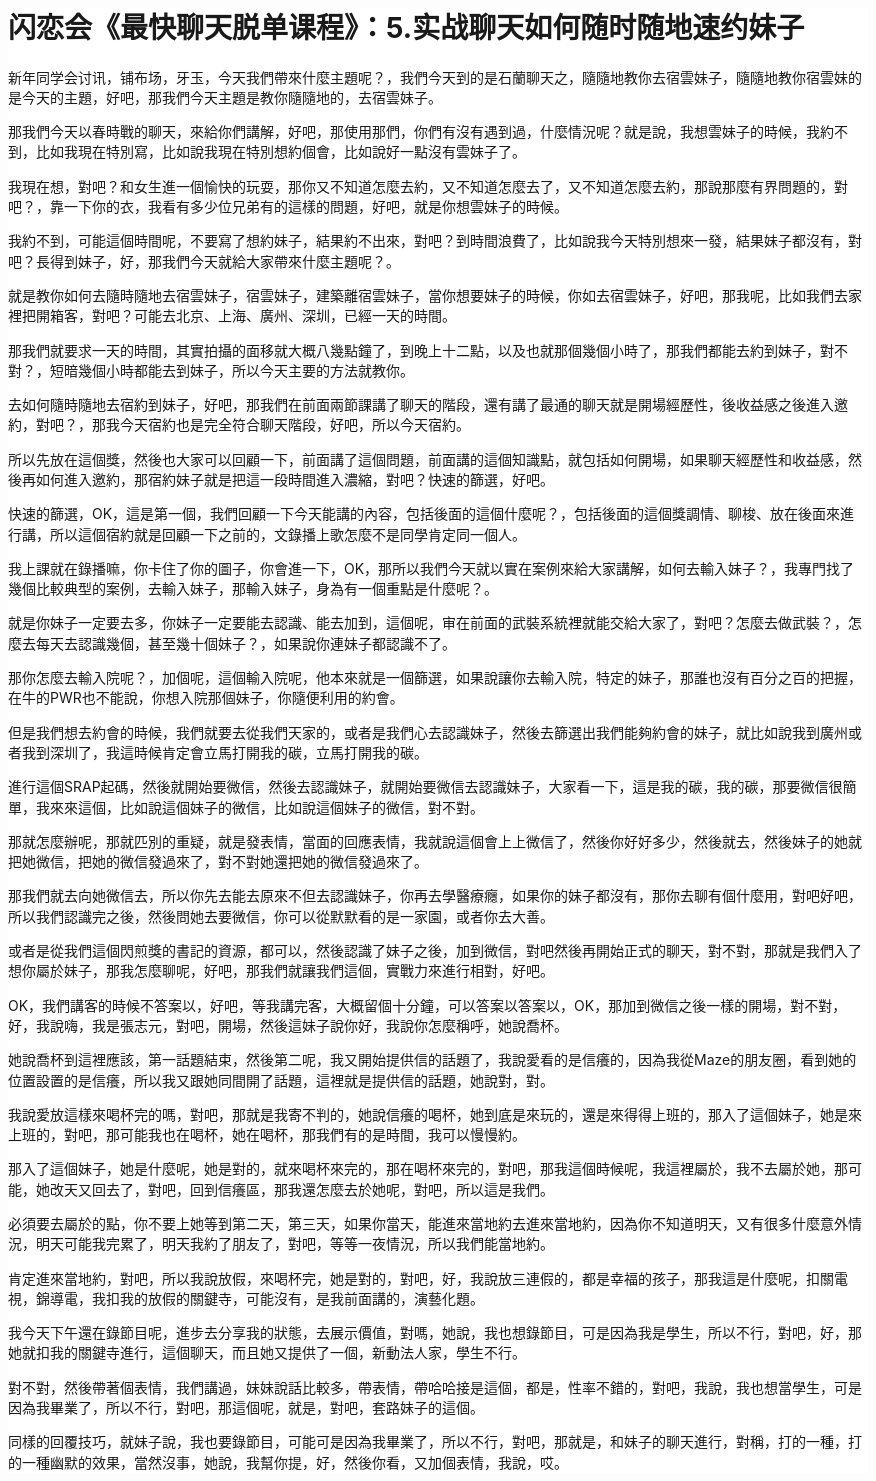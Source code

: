 # 闪恋会《最快聊天脱单课程》：5.实战聊天如何随时随地速约妹子

新年同学会讨讯，铺布场，牙玉，今天我們帶來什麼主題呢？，我們今天到的是石蘭聊天之，隨隨地教你去宿雲妹子，隨隨地教你宿雲妹的是今天的主題，好吧，那我們今天主題是教你隨隨地的，去宿雲妹子。

那我們今天以春時戰的聊天，來給你們講解，好吧，那使用那們，你們有沒有遇到過，什麼情況呢？就是說，我想雲妹子的時候，我約不到，比如我現在特別寫，比如說我現在特別想約個會，比如說好一點沒有雲妹子了。

我現在想，對吧？和女生進一個愉快的玩耍，那你又不知道怎麼去約，又不知道怎麼去了，又不知道怎麼去約，那說那麼有界問題的，對吧？，靠一下你的衣，我看有多少位兄弟有的這樣的問題，好吧，就是你想雲妹子的時候。

我約不到，可能這個時間呢，不要寫了想約妹子，結果約不出來，對吧？到時間浪費了，比如說我今天特別想來一發，結果妹子都沒有，對吧？長得到妹子，好，那我們今天就給大家帶來什麼主題呢？。

就是教你如何去隨時隨地去宿雲妹子，宿雲妹子，建築離宿雲妹子，當你想要妹子的時候，你如去宿雲妹子，好吧，那我呢，比如我們去家裡把開箱客，對吧？可能去北京、上海、廣州、深圳，已經一天的時間。

那我們就要求一天的時間，其實拍攝的面移就大概八幾點鐘了，到晚上十二點，以及也就那個幾個小時了，那我們都能去約到妹子，對不對？，短暗幾個小時都能去到妹子，所以今天主要的方法就教你。

去如何隨時隨地去宿約到妹子，好吧，那我們在前面兩節課講了聊天的階段，還有講了最通的聊天就是開場經歷性，後收益感之後進入邀約，對吧？，那我今天宿約也是完全符合聊天階段，好吧，所以今天宿約。

所以先放在這個獎，然後也大家可以回顧一下，前面講了這個問題，前面講的這個知識點，就包括如何開場，如果聊天經歷性和收益感，然後再如何進入邀約，那宿約妹子就是把這一段時間進入濃縮，對吧？快速的篩選，好吧。

快速的篩選，OK，這是第一個，我們回顧一下今天能講的內容，包括後面的這個什麼呢？，包括後面的這個獎調情、聊梭、放在後面來進行講，所以這個宿約就是回顧一下之前的，文錄播上歌怎麼不是同學肯定同一個人。

我上課就在錄播嘛，你卡住了你的圖子，你會進一下，OK，那所以我們今天就以實在案例來給大家講解，如何去輸入妹子？，我專門找了幾個比較典型的案例，去輸入妹子，那輸入妹子，身為有一個重點是什麼呢？。

就是你妹子一定要去多，你妹子一定要能去認識、能去加到，這個呢，审在前面的武裝系統裡就能交給大家了，對吧？怎麼去做武裝？，怎麼去每天去認識幾個，甚至幾十個妹子？，如果說你連妹子都認識不了。

那你怎麼去輸入院呢？，加個呢，這個輸入院呢，他本來就是一個篩選，如果說讓你去輸入院，特定的妹子，那誰也沒有百分之百的把握，在牛的PWR也不能說，你想入院那個妹子，你隨便利用的約會。

但是我們想去約會的時候，我們就要去從我們天家的，或者是我們心去認識妹子，然後去篩選出我們能夠約會的妹子，就比如說我到廣州或者我到深圳了，我這時候肯定會立馬打開我的碳，立馬打開我的碳。

進行這個SRAP起碼，然後就開始要微信，然後去認識妹子，就開始要微信去認識妹子，大家看一下，這是我的碳，我的碳，那要微信很簡單，我來來這個，比如說這個妹子的微信，比如說這個妹子的微信，對不對。

那就怎麼辦呢，那就匹別的重疑，就是發表情，當面的回應表情，我就說這個會上上微信了，然後你好好多少，然後就去，然後妹子的她就把她微信，把她的微信發過來了，對不對她還把她的微信發過來了。

那我們就去向她微信去，所以你先去能去原來不但去認識妹子，你再去學醫療癮，如果你的妹子都沒有，那你去聊有個什麼用，對吧好吧，所以我們認識完之後，然後問她去要微信，你可以從默默看的是一家園，或者你去大善。

或者是從我們這個閃煎獎的書記的資源，都可以，然後認識了妹子之後，加到微信，對吧然後再開始正式的聊天，對不對，那就是我們入了想你屬於妹子，那我怎麼聊呢，好吧，那我們就讓我們這個，實戰力來進行相對，好吧。

OK，我們講客的時候不答案以，好吧，等我講完客，大概留個十分鐘，可以答案以答案以，OK，那加到微信之後一樣的開場，對不對，好，我說嗨，我是張志元，對吧，開場，然後這妹子說你好，我說你怎麼稱呼，她說喬杯。

她說喬杯到這裡應該，第一話題結束，然後第二呢，我又開始提供信的話題了，我說愛看的是信癢的，因為我從Maze的朋友圈，看到她的位置設置的是信癢，所以我又跟她同間開了話題，這裡就是提供信的話題，她說對，對。

我說愛放這樣來喝杯完的嗎，對吧，那就是我寄不判的，她說信癢的喝杯，她到底是來玩的，還是來得得上班的，那入了這個妹子，她是來上班的，對吧，那可能我也在喝杯，她在喝杯，那我們有的是時間，我可以慢慢約。

那入了這個妹子，她是什麼呢，她是對的，就來喝杯來完的，那在喝杯來完的，對吧，那我這個時候呢，我這裡屬於，我不去屬於她，那可能，她改天又回去了，對吧，回到信癢區，那我還怎麼去於她呢，對吧，所以這是我們。

必須要去屬於的點，你不要上她等到第二天，第三天，如果你當天，能進來當地約去進來當地約，因為你不知道明天，又有很多什麼意外情況，明天可能我完累了，明天我約了朋友了，對吧，等等一夜情況，所以我們能當地約。

肯定進來當地約，對吧，所以我說放假，來喝杯完，她是對的，對吧，好，我說放三連假的，都是幸福的孩子，那我這是什麼呢，扣關電視，錦導電，我扣我的放假的關鍵寺，可能沒有，是我前面講的，演藝化題。

我今天下午還在錄節目呢，進步去分享我的狀態，去展示價值，對嗎，她說，我也想錄節目，可是因為我是學生，所以不行，對吧，好，那她就扣我的關鍵寺進行，這個聊天，而且她又提供了一個，新動法人家，學生不行。

對不對，然後帶著個表情，我們講過，妹妹說話比較多，帶表情，帶哈哈接是這個，都是，性率不錯的，對吧，我說，我也想當學生，可是因為我畢業了，所以不行，對吧，那這個呢，就是，對吧，套路妹子的這個。

同樣的回覆技巧，就妹子說，我也要錄節目，可能可是因為我畢業了，所以不行，對吧，那就是，和妹子的聊天進行，對稱，打的一種，打的一種幽默的效果，當然沒事，她說，我幫你提，好，然後你看，又加個表情，我說，哎。
